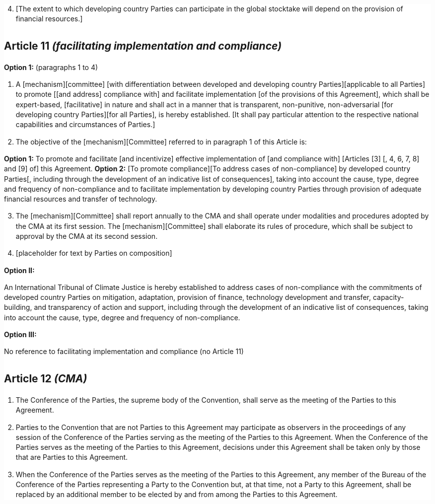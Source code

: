 4. [The extent to which developing country Parties can participate in the global stocktake will depend on the provision of financial resources.]

## Article 11 *(facilitating implementation and compliance)*

**Option 1:** (paragraphs 1 to 4)
 
 1. A [mechanism][committee] [with differentiation between developed and developing country Parties][applicable to all Parties] to promote [[and address] compliance with] and facilitate implementation [of the provisions of this Agreement], which shall be expert-based, [facilitative] in nature and shall act in a manner that is transparent, non-punitive, non-adversarial [for developing country Parties][for all Parties], is hereby established. [It shall pay particular attention to the respective national capabilities and circumstances of Parties.]

 2. The objective of the [mechanism][Committee] referred to in paragraph 1 of this Article is:

   **Option 1:** To promote and facilitate [and incentivize] effective implementation of [and compliance with] [Articles [3] [, 4, 6, 7, 8] and [9] of] this Agreement.
   **Option 2:** [To promote compliance][To address cases of non-compliance] by developed country Parties[, including through the development of an indicative list of consequences], taking into account the cause, type, degree and frequency of non-compliance and to facilitate implementation by developing country Parties through provision of adequate financial resources and transfer of technology.

3. The [mechanism][Committee] shall report annually to the CMA and shall operate under modalities and procedures adopted by the CMA at its first session. The [mechanism][Committee] shall elaborate its rules of procedure, which shall be subject to approval by the CMA at its second session.

4. [placeholder for text by Parties on composition]

**Option II:**

An International Tribunal of Climate Justice is hereby established to address cases of non-compliance with the commitments of developed country Parties on mitigation, adaptation, provision of finance, technology development and transfer, capacity-building, and transparency of action and support, including through the development of an indicative list of consequences, taking into account the cause, type, degree and frequency of non-compliance.

**Option III:**

No reference to facilitating implementation and compliance (no Article 11)

## Article 12 *(CMA)*

1. The Conference of the Parties, the supreme body of the Convention, shall serve as the meeting of the Parties to this Agreement.

2. Parties to the Convention that are not Parties to this Agreement may participate as observers in the proceedings of any session of the Conference of the Parties serving as the meeting of the Parties to this Agreement. When the Conference of the Parties serves as the meeting of the Parties to this Agreement, decisions under this Agreement shall be taken only by those that are Parties to this Agreement.

3. When the Conference of the Parties serves as the meeting of the Parties to this Agreement, any member of the Bureau of the Conference of the Parties representing a Party to the Convention but, at that time, not a Party to this Agreement, shall be replaced by an additional member to be elected by and from among the Parties to this Agreement.


[^0]: This version took at its starting point the [final draft negotiating text][10nov] and then is being updated to include changes as they occur at the conference. Right now we are working to incorporate all changes from the [4th@10:00 version][4dec]. This was the version of 23 October with technical corrections: "23 October 2015@23:30 has been edited and the paragraph numbering as well as the cross-references have been updated."
[^2]: Without prejudice to how the final agreement will refer to the mitigation commitments/contributions/other of Parties and pending resolution to Article 2bis. Options include:
[^2]: Overlaps with option b
[^3]: Depending on the placeholder on 3.1, 3.2 or 3.3 and pending resolution on 2bis.
[^4]: Note: some of the sub-items listed under features in October/November text taken up elsewhere in Article 3 or the agreement (eg link to global stocktake, environmental integrity)
[^5]: No decision as to whether {first communication} should be placed in agreement or decision has been taken.
[^6]: Note: Ensure consistency with housing.
[^7]: Note: Some Parties would like to reflect the need for NDMC* to be captured in an annex to the agreement at COP 21. Links to housing issue and Article 3, paragraph 2.
[^8]: Housing issue dealt with separately.
[^9]: Note: Current paragraphs that are captured in the decision text to remain there
[^10]: *{Other choices (accounting):*
[^11]: Potential elements of elaboration of the option:
[^12]: Placeholder until agreement is reached on where support should be dealt-with
[^13]: Noting that support for the implementation by developing country Parties of their mitigation actions is addressed under Article 6.
[^14]: In all cases in the context of support, where it says "developed country Parties", read "developed country Parties [and other Parties in a position to do so]"
[^15]: In all cases in the context of support, where it says "developing country Parties" read "developing country Parties and other Parties in need of support, including countries with economies in transition".
[10nov]: http://unfccc.int/resource/docs/2015/adp2/eng/11infnot.pdf
[4dec]: http://unfccc.int/files/bodies/awg/application/pdf/_adp_compilation_4dec15@1000.pdf